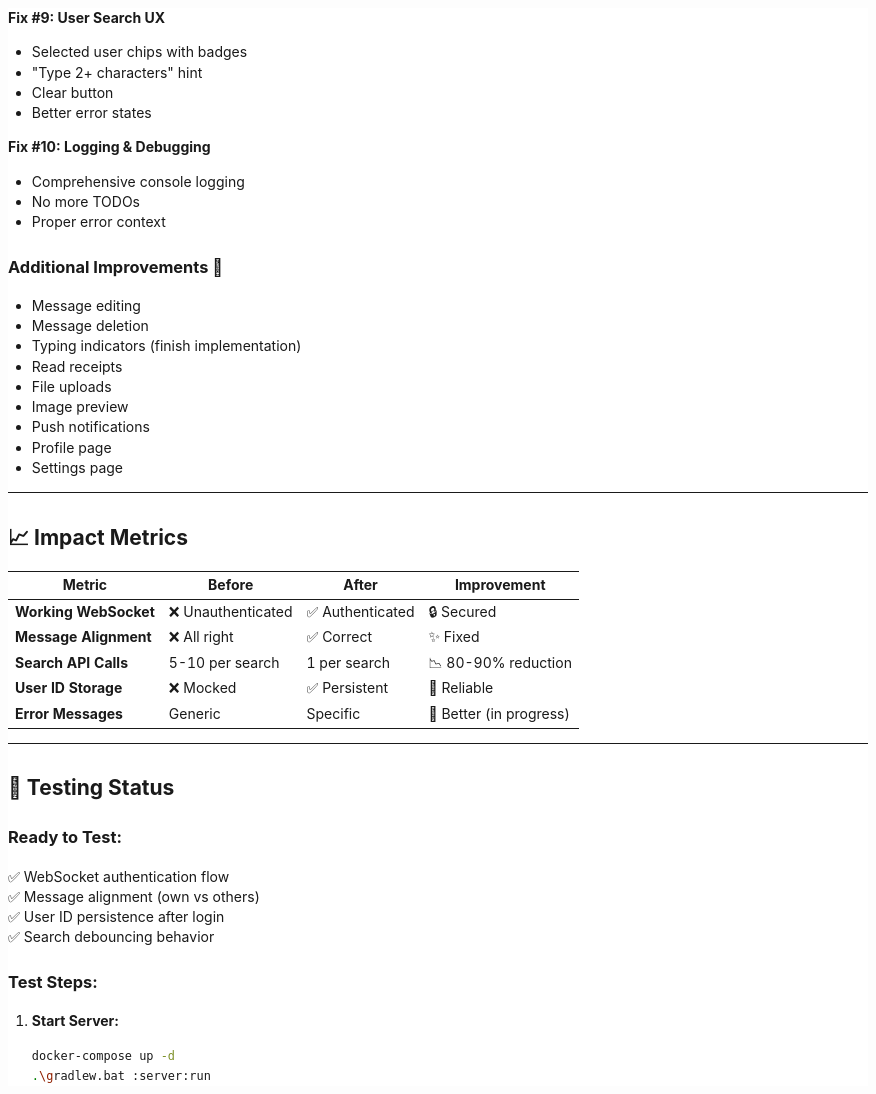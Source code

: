 **Fix #9: User Search UX**
- Selected user chips with badges
- "Type 2+ characters" hint
- Clear button
- Better error states

**Fix #10: Logging & Debugging**
- Comprehensive console logging
- No more TODOs
- Proper error context

### **Additional Improvements** 📝

- Message editing
- Message deletion
- Typing indicators (finish implementation)
- Read receipts
- File uploads
- Image preview
- Push notifications
- Profile page
- Settings page

---

## 📈 Impact Metrics

| Metric | Before | After | Improvement |
|--------|--------|-------|-------------|
| **Working WebSocket** | ❌ Unauthenticated | ✅ Authenticated | 🔒 Secured |
| **Message Alignment** | ❌ All right | ✅ Correct | ✨ Fixed |
| **Search API Calls** | 5-10 per search | 1 per search | 📉 80-90% reduction |
| **User ID Storage** | ❌ Mocked | ✅ Persistent | 💾 Reliable |
| **Error Messages** | Generic | Specific | 🎯 Better (in progress) |

---

## 🧪 Testing Status

### **Ready to Test:**
✅ WebSocket authentication flow  
✅ Message alignment (own vs others)  
✅ User ID persistence after login  
✅ Search debouncing behavior  

### **Test Steps:**

1. **Start Server:**
   ```bash
   docker-compose up -d
   .\gradlew.bat :server:run
   ```
